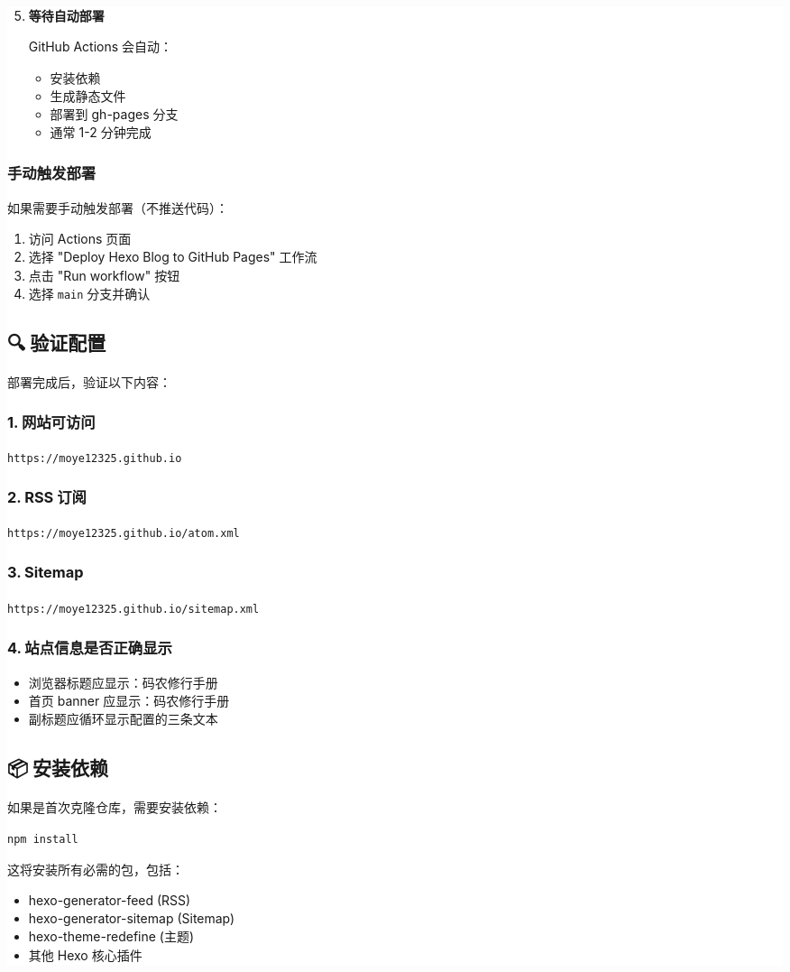5. **等待自动部署**

   GitHub Actions 会自动：
   - 安装依赖
   - 生成静态文件
   - 部署到 gh-pages 分支
   - 通常 1-2 分钟完成

### 手动触发部署

如果需要手动触发部署（不推送代码）：

1. 访问 Actions 页面
2. 选择 "Deploy Hexo Blog to GitHub Pages" 工作流
3. 点击 "Run workflow" 按钮
4. 选择 `main` 分支并确认

## 🔍 验证配置

部署完成后，验证以下内容：

### 1. 网站可访问
```
https://moye12325.github.io
```

### 2. RSS 订阅
```
https://moye12325.github.io/atom.xml
```

### 3. Sitemap
```
https://moye12325.github.io/sitemap.xml
```

### 4. 站点信息是否正确显示
- 浏览器标题应显示：码农修行手册
- 首页 banner 应显示：码农修行手册
- 副标题应循环显示配置的三条文本

## 📦 安装依赖

如果是首次克隆仓库，需要安装依赖：

```bash
npm install
```

这将安装所有必需的包，包括：
- hexo-generator-feed (RSS)
- hexo-generator-sitemap (Sitemap)
- hexo-theme-redefine (主题)
- 其他 Hexo 核心插件

